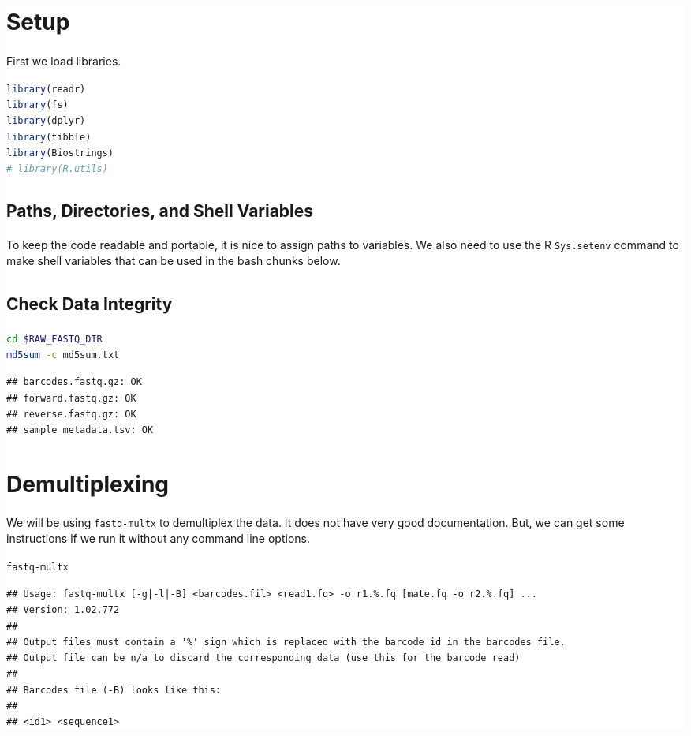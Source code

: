Setup
=====

First we load libraries.

``` r
library(readr)
library(fs)
library(dplyr)
library(tibble)
library(Biostrings)
# library(R.utils)
```

Paths, Directories, and Shell Variables
---------------------------------------

To keep the code readable and portable, it is nice to assign paths to
variables. We also need to use the R `Sys.setenv` command to make shell
variables that can be used in the bash chunks below.

Check Data Integrity
--------------------

``` bash
cd $RAW_FASTQ_DIR
md5sum -c md5sum.txt
```

    ## barcodes.fastq.gz: OK
    ## forward.fastq.gz: OK
    ## reverse.fastq.gz: OK
    ## sample_metadata.tsv: OK

Demultiplexing
==============

We will be using `fastq-multx` to demultiplex the data. It does not have
very good documentation. But, we can get some instructions if we run it
without any command line options.

``` bash
fastq-multx
```

    ## Usage: fastq-multx [-g|-l|-B] <barcodes.fil> <read1.fq> -o r1.%.fq [mate.fq -o r2.%.fq] ...
    ## Version: 1.02.772
    ## 
    ## Output files must contain a '%' sign which is replaced with the barcode id in the barcodes file.
    ## Output file can be n/a to discard the corresponding data (use this for the barcode read)
    ## 
    ## Barcodes file (-B) looks like this:
    ## 
    ## <id1> <sequence1>